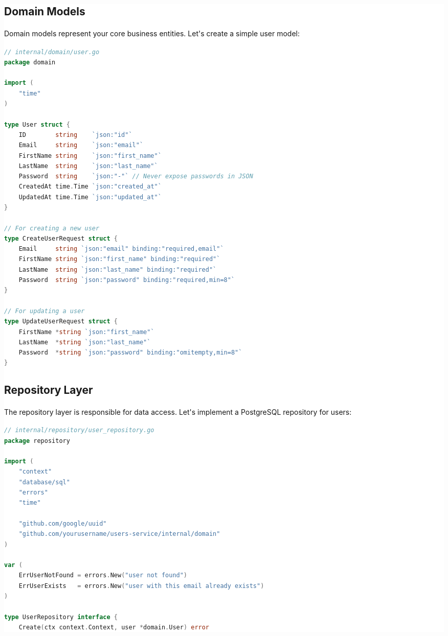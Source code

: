 ## Domain Models

Domain models represent your core business entities. Let's create a simple user model:

```go
// internal/domain/user.go
package domain

import (
    "time"
)

type User struct {
    ID        string    `json:"id"`
    Email     string    `json:"email"`
    FirstName string    `json:"first_name"`
    LastName  string    `json:"last_name"`
    Password  string    `json:"-"` // Never expose passwords in JSON
    CreatedAt time.Time `json:"created_at"`
    UpdatedAt time.Time `json:"updated_at"`
}

// For creating a new user
type CreateUserRequest struct {
    Email     string `json:"email" binding:"required,email"`
    FirstName string `json:"first_name" binding:"required"`
    LastName  string `json:"last_name" binding:"required"`
    Password  string `json:"password" binding:"required,min=8"`
}

// For updating a user
type UpdateUserRequest struct {
    FirstName *string `json:"first_name"`
    LastName  *string `json:"last_name"`
    Password  *string `json:"password" binding:"omitempty,min=8"`
}
```

## Repository Layer

The repository layer is responsible for data access. Let's implement a PostgreSQL repository for users:

```go
// internal/repository/user_repository.go
package repository

import (
    "context"
    "database/sql"
    "errors"
    "time"

    "github.com/google/uuid"
    "github.com/yourusername/users-service/internal/domain"
)

var (
    ErrUserNotFound = errors.New("user not found")
    ErrUserExists   = errors.New("user with this email already exists")
)

type UserRepository interface {
    Create(ctx context.Context, user *domain.User) error
```